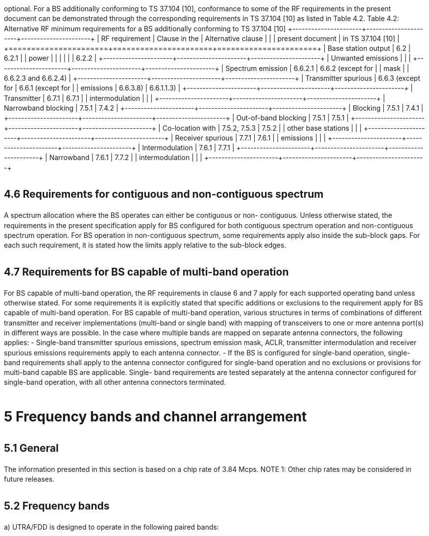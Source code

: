 optional. For a BS additionally conforming to TS 37.104 [10], conformance to
some of the RF requirements in the present document can be demonstrated
through the corresponding requirements in TS 37.104 [10] as listed in Table
4.2.
Table 4.2: Alternative RF minimum requirements for a BS additionally
conforming to TS 37.104 [10]
+----------------------+----------------------+----------------------+ | RF requirement | Clause in the | Alternative clause | | | present document | in TS 37.104 [10] | +======================+======================+======================+ | Base station output | 6.2 | 6.2.1 | | power | | | | | | 6.2.2 | +----------------------+----------------------+----------------------+ | Unwanted emissions | | | +----------------------+----------------------+----------------------+ | Spectrum emission | 6.6.2.1 | 6.6.2 (except for | | mask | | 6.6.2.3 and 6.6.2.4) | +----------------------+----------------------+----------------------+ | Transmitter spurious | 6.6.3 (except for | 6.6.1 (except for | | emissions | 6.6.3.8) | 6.6.1.1.3) | +----------------------+----------------------+----------------------+ | Transmitter | 6.7.1 | 6.7.1 | | intermodulation | | | +----------------------+----------------------+----------------------+ | Narrowband blocking | 7.5.1 | 7.4.2 | +----------------------+----------------------+----------------------+ | Blocking | 7.5.1 | 7.4.1 | +----------------------+----------------------+----------------------+ | Out-of-band blocking | 7.5.1 | 7.5.1 | +----------------------+----------------------+----------------------+ | Co-location with | 7.5.2, 7.5.3 | 7.5.2 | | other base stations | | | +----------------------+----------------------+----------------------+ | Receiver spurious | 7.7.1 | 7.6.1 | | emissions | | | +----------------------+----------------------+----------------------+ | Intermodulation | 7.6.1 | 7.7.1 | +----------------------+----------------------+----------------------+ | Narrowband | 7.6.1 | 7.7.2 | | intermodulation | | | +----------------------+----------------------+----------------------+
## 4.6 Requirements for contiguous and non-contiguous spectrum
A spectrum allocation where the BS operates can either be contiguous or non-
contiguous. Unless otherwise stated, the requirements in the present
specification apply for BS configured for both contiguous spectrum operation
and non-contiguous spectrum operation.
For BS operation in non-contiguous spectrum, some requirements apply also
inside the sub-block gaps. For each such requirement, it is stated how the
limits apply relative to the sub-block edges.
## 4.7 Requirements for BS capable of multi-band operation
For BS capable of multi-band operation, the RF requirements in clause 6 and 7
apply for each supported operating band unless otherwise stated. For some
requirements it is explicitly stated that specific additions or exclusions to
the requirement apply for BS capable of multi-band operation.
For BS capable of multi-band operation, various structures in terms of
combinations of different transmitter and receiver implementations (multi-band
or single band) with mapping of transceivers to one or more antenna port(s) in
different ways are possible. In the case where multiple bands are mapped on
separate antenna connectors, the following applies:
\- Single-band transmitter spurious emissions, spectrum emission mask, ACLR,
transmitter intermodulation and receiver spurious emissions requirements apply
to each antenna connector.
\- If the BS is configured for single-band operation, single-band requirements
shall apply to the antenna connector configured for single-band operation and
no exclusions or provisions for multi-band capable BS are applicable. Single-
band requirements are tested separately at the antenna connector configured
for single-band operation, with all other antenna connectors terminated.
# 5 Frequency bands and channel arrangement
## 5.1 General
The information presented in this section is based on a chip rate of 3.84
Mcps.
NOTE 1: Other chip rates may be considered in future releases.
## 5.2 Frequency bands
a) UTRA/FDD is designed to operate in the following paired bands: